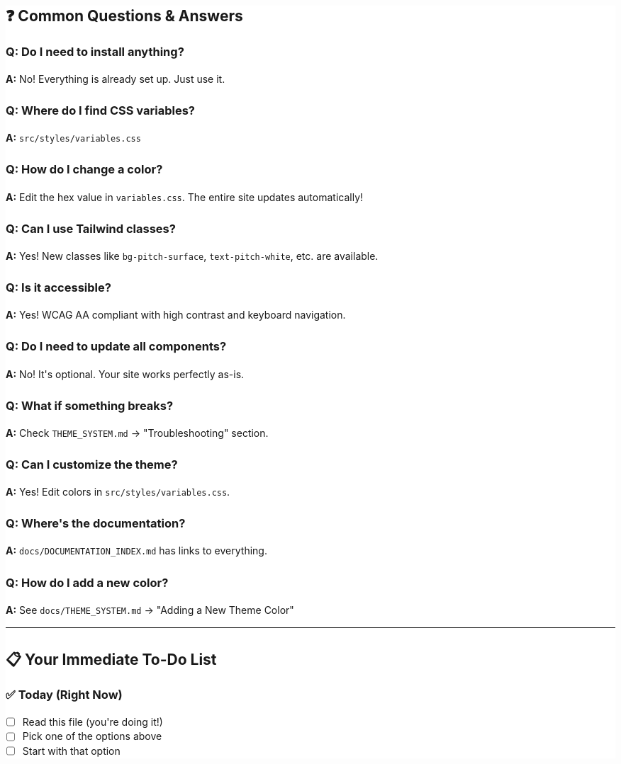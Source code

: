 
## ❓ Common Questions & Answers

### Q: Do I need to install anything?

**A:** No! Everything is already set up. Just use it.

### Q: Where do I find CSS variables?

**A:** `src/styles/variables.css`

### Q: How do I change a color?

**A:** Edit the hex value in `variables.css`. The entire site updates automatically!

### Q: Can I use Tailwind classes?

**A:** Yes! New classes like `bg-pitch-surface`, `text-pitch-white`, etc. are available.

### Q: Is it accessible?

**A:** Yes! WCAG AA compliant with high contrast and keyboard navigation.

### Q: Do I need to update all components?

**A:** No! It's optional. Your site works perfectly as-is.

### Q: What if something breaks?

**A:** Check `THEME_SYSTEM.md` → "Troubleshooting" section.

### Q: Can I customize the theme?

**A:** Yes! Edit colors in `src/styles/variables.css`.

### Q: Where's the documentation?

**A:** `docs/DOCUMENTATION_INDEX.md` has links to everything.

### Q: How do I add a new color?

**A:** See `docs/THEME_SYSTEM.md` → "Adding a New Theme Color"

---

## 📋 Your Immediate To-Do List

### ✅ Today (Right Now)

- [ ] Read this file (you're doing it!)
- [ ] Pick one of the options above
- [ ] Start with that option
